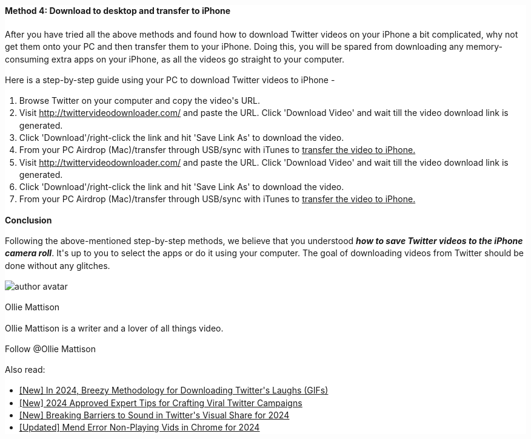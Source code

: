 #### Method 4:  Download to desktop and transfer to iPhone

After you have tried all the above methods and found how to download Twitter videos on your iPhone a bit complicated, why not get them onto your PC and then transfer them to your iPhone. Doing this, you will be spared from downloading any memory-consuming extra apps on your iPhone, as all the videos go straight to your computer.

Here is a step-by-step guide using your PC to download Twitter videos to iPhone -

1. Browse Twitter on your computer and copy the video's URL.
2. Visit <http://twittervideodownloader.com/> and paste the URL. Click 'Download Video' and wait till the video download link is generated.
3. Click 'Download'/right-click the link and hit 'Save Link As' to download the video.
4. From your PC Airdrop (Mac)/transfer through USB/sync with iTunes to [transfer the video to iPhone.](https://tools.techidaily.com/wondershare/filmora/download/)
5. Visit <http://twittervideodownloader.com/> and paste the URL. Click 'Download Video' and wait till the video download link is generated.
6. Click 'Download'/right-click the link and hit 'Save Link As' to download the video.
7. From your PC Airdrop (Mac)/transfer through USB/sync with iTunes to [transfer the video to iPhone.](https://tools.techidaily.com/wondershare/filmora/download/)

 **Conclusion**

Following the above-mentioned step-by-step methods, we believe that you understood **_how to save Twitter videos to the iPhone camera roll_**. It's up to you to select the apps or do it using your computer. The goal of downloading videos from Twitter should be done without any glitches.

![author avatar](https://images.wondershare.com/filmora/article-images/ollie-mattison.jpg)

Ollie Mattison

Ollie Mattison is a writer and a lover of all things video.

Follow @Ollie Mattison

<ins class="adsbygoogle"
     style="display:block"
     data-ad-format="autorelaxed"
     data-ad-client="ca-pub-7571918770474297"
     data-ad-slot="1223367746"></ins>

<ins class="adsbygoogle"
     style="display:block"
     data-ad-format="autorelaxed"
     data-ad-client="ca-pub-7571918770474297"
     data-ad-slot="1223367746"></ins>



<ins class="adsbygoogle"
     style="display:block"
     data-ad-client="ca-pub-7571918770474297"
     data-ad-slot="8358498916"
     data-ad-format="auto"
     data-full-width-responsive="true"></ins>

<span class="atpl-alsoreadstyle">Also read:</span>
<div><ul>
<li><a href="https://twitter-videos.techidaily.com/new-in-2024-breezy-methodology-for-downloading-twitters-laughs-gifs/"><u>[New] In 2024, Breezy Methodology for Downloading Twitter's Laughs (GIFs)</u></a></li>
<li><a href="https://twitter-videos.techidaily.com/new-2024-approved-expert-tips-for-crafting-viral-twitter-campaigns/"><u>[New] 2024 Approved  Expert Tips for Crafting Viral Twitter Campaigns</u></a></li>
<li><a href="https://twitter-videos.techidaily.com/new-breaking-barriers-to-sound-in-twitters-visual-share-for-2024/"><u>[New] Breaking Barriers to Sound in Twitter's Visual Share for 2024</u></a></li>
<li><a href="https://twitter-videos.techidaily.com/updated-mend-error-non-playing-vids-in-chrome-for-2024/"><u>[Updated] Mend Error  Non-Playing Vids in Chrome for 2024</u></a></li>